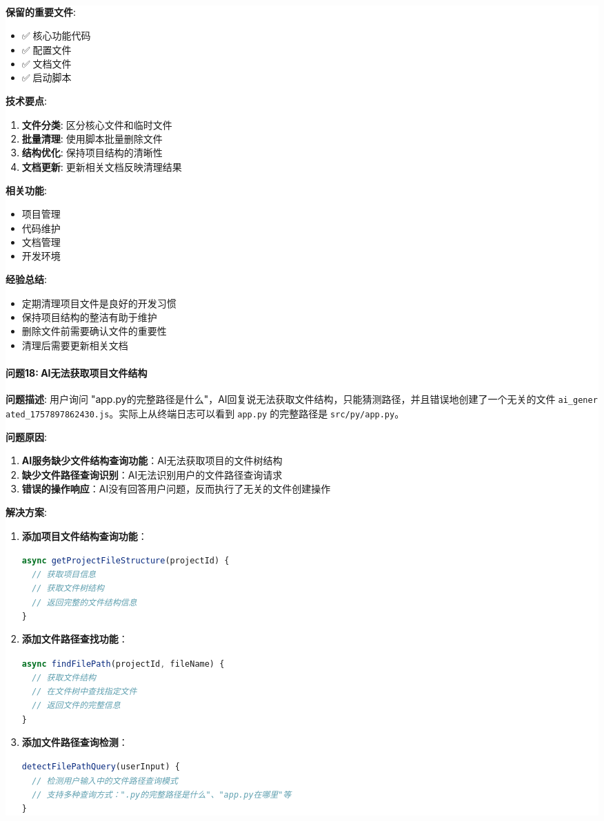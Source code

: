 **保留的重要文件**: 
- ✅ 核心功能代码
- ✅ 配置文件
- ✅ 文档文件
- ✅ 启动脚本

**技术要点**: 
1. **文件分类**: 区分核心文件和临时文件
2. **批量清理**: 使用脚本批量删除文件
3. **结构优化**: 保持项目结构的清晰性
4. **文档更新**: 更新相关文档反映清理结果

**相关功能**: 
- 项目管理
- 代码维护
- 文档管理
- 开发环境

**经验总结**: 
- 定期清理项目文件是良好的开发习惯
- 保持项目结构的整洁有助于维护
- 删除文件前需要确认文件的重要性
- 清理后需要更新相关文档

#### 问题18: AI无法获取项目文件结构

**问题描述**: 
用户询问 "app.py的完整路径是什么"，AI回复说无法获取文件结构，只能猜测路径，并且错误地创建了一个无关的文件 `ai_generated_1757897862430.js`。实际上从终端日志可以看到 `app.py` 的完整路径是 `src/py/app.py`。

**问题原因**: 
1. **AI服务缺少文件结构查询功能**：AI无法获取项目的文件树结构
2. **缺少文件路径查询识别**：AI无法识别用户的文件路径查询请求
3. **错误的操作响应**：AI没有回答用户问题，反而执行了无关的文件创建操作

**解决方案**: 

1. **添加项目文件结构查询功能**：
   ```javascript
   async getProjectFileStructure(projectId) {
     // 获取项目信息
     // 获取文件树结构
     // 返回完整的文件结构信息
   }
   ```

2. **添加文件路径查找功能**：
   ```javascript
   async findFilePath(projectId, fileName) {
     // 获取文件结构
     // 在文件树中查找指定文件
     // 返回文件的完整信息
   }
   ```

3. **添加文件路径查询检测**：
   ```javascript
   detectFilePathQuery(userInput) {
     // 检测用户输入中的文件路径查询模式
     // 支持多种查询方式：".py的完整路径是什么"、"app.py在哪里"等
   }
   ```
